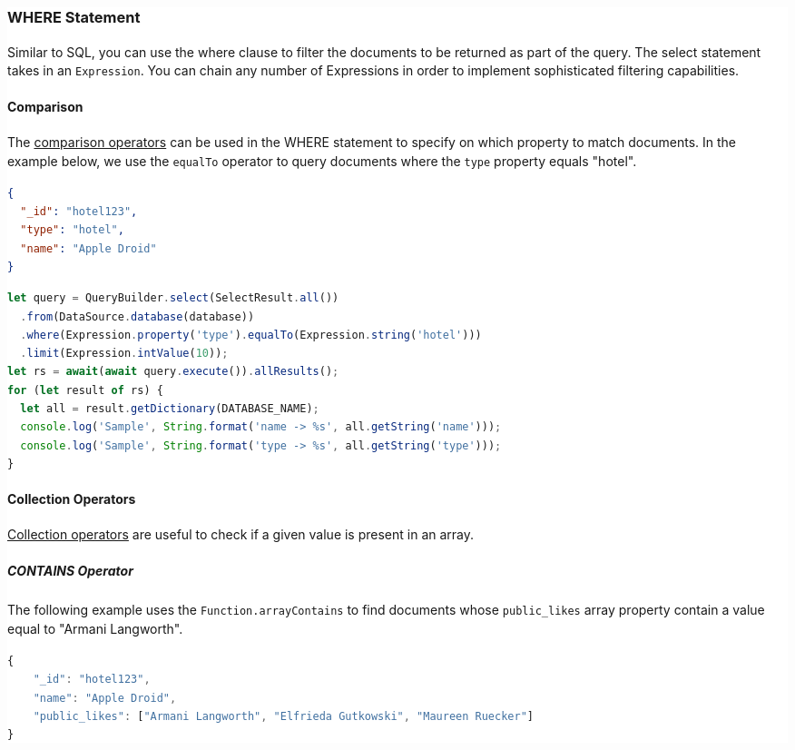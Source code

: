 ### WHERE Statement

Similar to SQL, you can use the where clause to filter the documents to be returned as part of the query.
The select statement takes in an <code>Expression</code>.
You can chain any number of Expressions in order to implement sophisticated filtering capabilities.

#### Comparison

The <a href="http://docs.couchbase.com/mobile/2.0/couchbase-lite-java/db022/com/couchbase/lite/Expression.html">comparison operators</a> can be used in the WHERE statement to specify on which property to match documents.
In the example below, we use the `equalTo` operator to query documents where the `type` property equals "hotel".

```json
{
  "_id": "hotel123",
  "type": "hotel",
  "name": "Apple Droid"
}
```

```typescript
let query = QueryBuilder.select(SelectResult.all())
  .from(DataSource.database(database))
  .where(Expression.property('type').equalTo(Expression.string('hotel')))
  .limit(Expression.intValue(10));
let rs = await(await query.execute()).allResults();
for (let result of rs) {
  let all = result.getDictionary(DATABASE_NAME);
  console.log('Sample', String.format('name -> %s', all.getString('name')));
  console.log('Sample', String.format('type -> %s', all.getString('type')));
}
```

#### Collection Operators

<a href="http://docs.couchbase.com/mobile/2.0/couchbase-lite-java/db022/com/couchbase/lite/ArrayFunction.html">Collection operators</a> are useful to check if a given value is present in an array.</p>

##### CONTAINS Operator

The following example uses the <code>Function.arrayContains</code> to find documents whose <code>public_likes</code> array property contain a value equal to "Armani Langworth".

```typescript
{
    "_id": "hotel123",
    "name": "Apple Droid",
    "public_likes": ["Armani Langworth", "Elfrieda Gutkowski", "Maureen Ruecker"]
}
```
